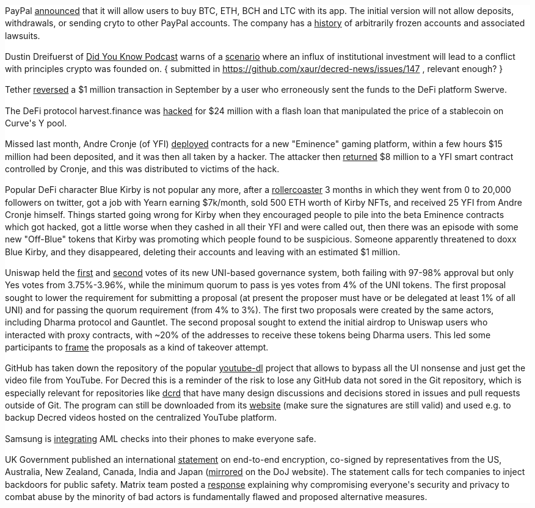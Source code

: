 PayPal [announced](https://www.coindesk.com/paypal-new-york-conditional-bitlicense-paxos-cryptocurrency) that it will allow users to buy BTC, ETH, BCH and LTC with its app. The initial version will not allow deposits, withdrawals, or sending cryto to other PayPal accounts. The company has a [history](https://en.wikipedia.org/wiki/PayPal) of arbitrarily frozen accounts and associated lawsuits.

Dustin Dreifuerst of [Did You Know Podcast](https://didyouknowcrypto.com/ep26/) warns of a [scenario](https://medium.com/@dustindreifuerst/the-coming-bitcoin-war-ff3e96db3aad) where an influx of institutional investment will lead to a conflict with principles crypto was founded on. { submitted in https://github.com/xaur/decred-news/issues/147 , relevant enough? }

Tether [reversed](https://cryptobriefing.com/tether-can-freeze-destroy-your-usdt/) a $1 million transaction in September by a user who erroneously sent the funds to the DeFi platform Swerve.

The DeFi protocol harvest.finance was [hacked](https://cryptobriefing.com/hackers-drain-defi-protocol-harvest-finance-24-million/) for $24 million with a flash loan that manipulated the price of a stablecoin on Curve's Y pool. 

Missed last month, Andre Cronje (of YFI) [deployed](https://twitter.com/AndreCronjeTech/status/1310763506170499072) contracts for a new "Eminence" gaming platform, within a few hours $15 million had been deposited, and it was then all taken by a hacker. The attacker then [returned](https://www.coindesk.com/eminence-exploit-defi-compensated) $8 million to a YFI smart contract controlled by Cronje, and this was distributed to victims of the hack.

Popular DeFi character Blue Kirby is not popular any more, after a [rollercoaster](https://thedailygwei.substack.com/p/the-rise-and-fall-of-blue-kirby-the) 3 months in which they went from 0 to 20,000 followers on twitter, got a job with Yearn earning $7k/month, sold 500 ETH worth of Kirby NFTs, and received 25 YFI from Andre Cronje himself. Things started going wrong for Kirby when they encouraged people to pile into the beta Eminence contracts which got hacked, got a little worse when they cashed in all their YFI and were called out, then there was an episode with some new "Off-Blue" tokens that Kirby was promoting which people found to be suspicious. Someone apparently threatened to doxx Blue Kirby, and they disappeared, deleting their accounts and leaving with an estimated $1 million.

Uniswap held the [first](https://app.uniswap.org/#/vote/1) and [second](https://app.uniswap.org/#/vote/2) votes of its new UNI-based governance system, both failing with 97-98% approval but only Yes votes from 3.75%-3.96%, while the minimum quorum to pass is yes votes from 4% of the UNI tokens. The first proposal sought to lower the requirement for submitting a proposal (at present the proposer must have or be delegated at least 1% of all UNI) and for passing the quorum requirement (from 4% to 3%). The first two proposals were created by the same actors, including Dharma protocol and Gauntlet. The second proposal sought to extend the initial airdrop to Uniswap users who interacted with proxy contracts, with ~20% of the addresses to receive these tokens being Dharma users. This led some participants to [frame](https://gov.uniswap.org/t/urgent-discussion-on-current-vote-reduce-uni-governance-proposal-quorum-thresholds/7117) the proposals as a kind of takeover attempt.

GitHub has taken down the repository of the popular [youtube-dl](https://github.com/ytdl-org/youtube-dl/) project that allows to bypass all the UI nonsense and just get the video file from YouTube. For Decred this is a reminder of the risk to lose any GitHub data not sored in the Git repository, which is especially relevant for repositories like [dcrd](https://github.com/decred/dcrd) that have many design discussions and decisions stored in issues and pull requests outside of Git. The program can still be downloaded from its [website](https://youtube-dl.org/) (make sure the signatures are still valid) and used e.g. to backup Decred videos hosted on the centralized YouTube platform.

Samsung is [integrating](https://cryptonews.com/news/samsung-adds-anti-money-laundering-features-to-it-crypto-wal-7911.htm) AML checks into their phones to make everyone safe.

UK Government published an international [statement](https://www.gov.uk/government/publications/international-statement-end-to-end-encryption-and-public-safety) on end-to-end encryption, co-signed by representatives from the US, Australia, New Zealand, Canada, India and Japan ([mirrored](https://www.justice.gov/opa/pr/international-statement-end-end-encryption-and-public-safety) on the DoJ website). The statement calls for tech companies to inject backdoors for public safety. Matrix team posted a [response](https://matrix.org/blog/2020/10/19/combating-abuse-in-matrix-without-backdoors/) explaining why compromising everyone's security and privacy to combat abuse by the minority of bad actors is fundamentally flawed and proposed alternative measures.
